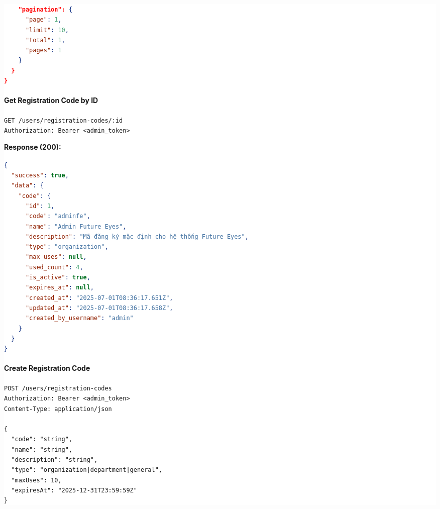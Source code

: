 ```json
    "pagination": {
      "page": 1,
      "limit": 10,
      "total": 1,
      "pages": 1
    }
  }
}
```

#### Get Registration Code by ID
```http
GET /users/registration-codes/:id
Authorization: Bearer <admin_token>
```

**Response (200):**
```json
{
  "success": true,
  "data": {
    "code": {
      "id": 1,
      "code": "adminfe",
      "name": "Admin Future Eyes",
      "description": "Mã đăng ký mặc định cho hệ thống Future Eyes",
      "type": "organization",
      "max_uses": null,
      "used_count": 4,
      "is_active": true,
      "expires_at": null,
      "created_at": "2025-07-01T08:36:17.651Z",
      "updated_at": "2025-07-01T08:36:17.658Z",
      "created_by_username": "admin"
    }
  }
}
```

#### Create Registration Code
```http
POST /users/registration-codes
Authorization: Bearer <admin_token>
Content-Type: application/json

{
  "code": "string",
  "name": "string",
  "description": "string",
  "type": "organization|department|general",
  "maxUses": 10,
  "expiresAt": "2025-12-31T23:59:59Z"
}
```
